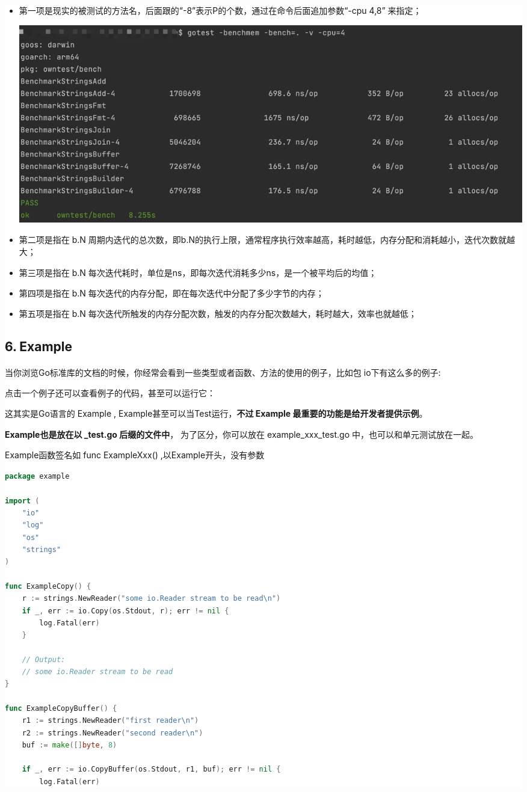 - 第一项是现实的被测试的方法名，后面跟的“-8”表示P的个数，通过在命令后面追加参数“-cpu 4,8” 来指定；

  ![image-20230129193723066](assets/image-20230129193723066.png)

- 第二项是指在 b.N 周期内迭代的总次数，即b.N的执行上限，通常程序执行效率越高，耗时越低，内存分配和消耗越小，迭代次数就越大；

- 第三项是指在 b.N 每次迭代耗时，单位是ns，即每次迭代消耗多少ns，是一个被平均后的均值；

- 第四项是指在 b.N 每次迭代的内存分配，即在每次迭代中分配了多少字节的内存；

- 第五项是指在 b.N 每次迭代所触发的内存分配次数，触发的内存分配次数越大，耗时越大，效率也就越低；

## 6. Example

当你浏览Go标准库的⽂档的时候，你经常会看到⼀些类型或者函数、⽅法的使⽤的例⼦，⽐如包 io下有这么多的例⼦: 

点击⼀个例⼦还可以查看例⼦的代码，甚⾄可以运⾏它： 

这其实是Go语⾔的 Example , Example甚⾄可以当Test运⾏，**不过 Example 最重要的功能是给开发者提供示例**。

**Example也是放在以 _test.go 后缀的⽂件中**， 为了区分，你可以放在 example_xxx_test.go 中，也可以和单元测试放在⼀起。 

Example函数签名如 func ExampleXxx() ,以Example开头，没有参数

```go
package example

import (
	"io"
	"log"
	"os"
	"strings"
)

func ExampleCopy() {
	r := strings.NewReader("some io.Reader stream to be read\n")
	if _, err := io.Copy(os.Stdout, r); err != nil {
		log.Fatal(err)
	}

	// Output:
	// some io.Reader stream to be read
}

func ExampleCopyBuffer() {
	r1 := strings.NewReader("first reader\n")
	r2 := strings.NewReader("second reader\n")
	buf := make([]byte, 8)

	if _, err := io.CopyBuffer(os.Stdout, r1, buf); err != nil {
		log.Fatal(err)
```